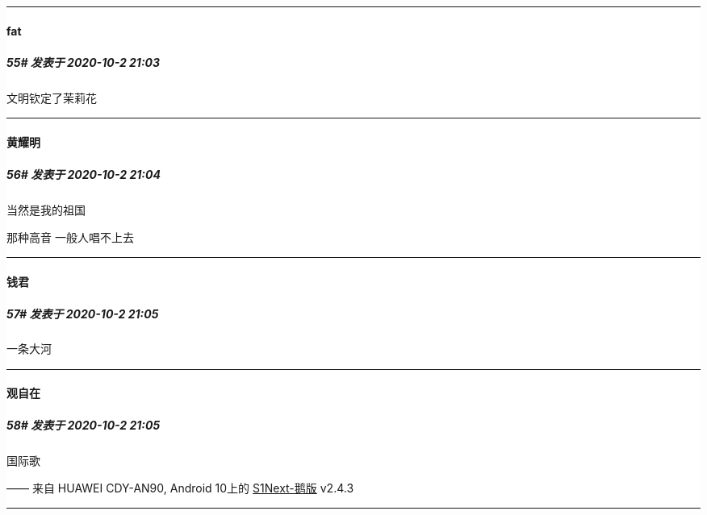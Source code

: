 *****

####  fat  
##### 55#       发表于 2020-10-2 21:03




文明钦定了茉莉花







*****

####  黄耀明  
##### 56#       发表于 2020-10-2 21:04




当然是我的祖国

那种高音 一般人唱不上去







*****

####  钱君  
##### 57#       发表于 2020-10-2 21:05




一条大河







*****

####  观自在  
##### 58#       发表于 2020-10-2 21:05




国际歌

—— 来自 HUAWEI CDY-AN90, Android 10上的 [S1Next-鹅版](https://github.com/ykrank/S1-Next/releases) v2.4.3







*****
